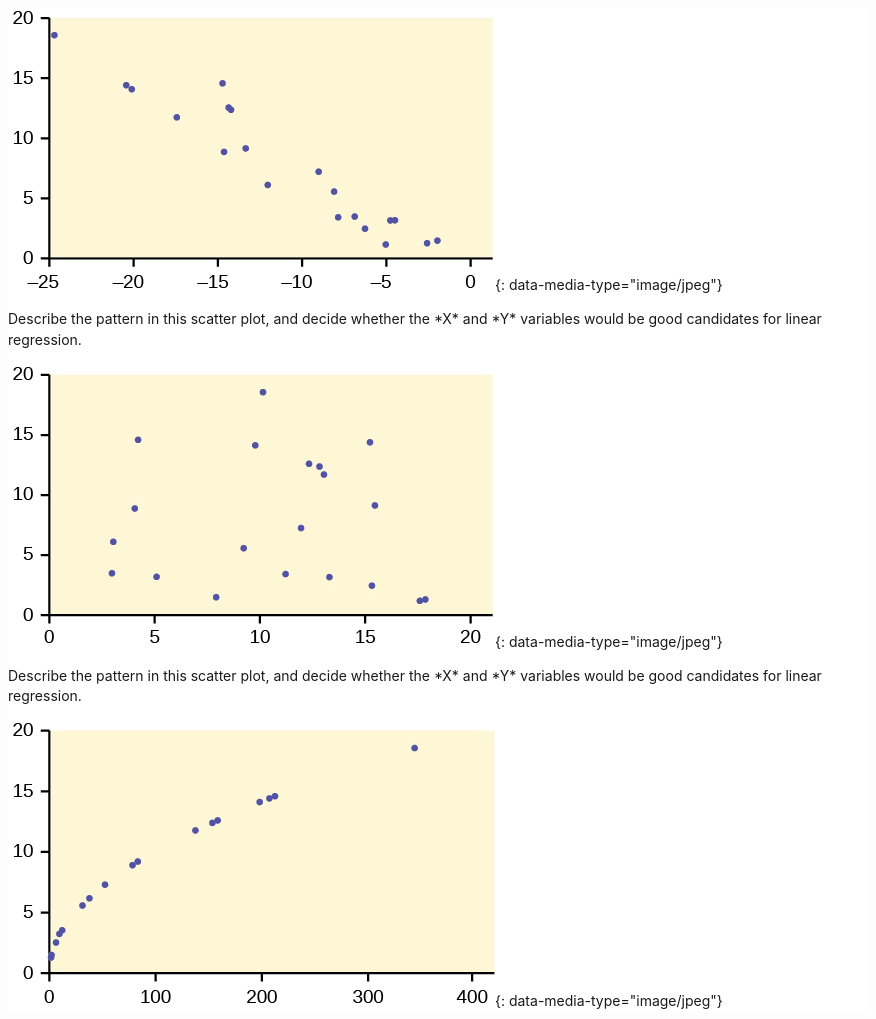 ![](../resources/CNX_Stats_AppendixB_Figure_1pt3.jpg){: data-media-type="image/jpeg"}


</div>
</div>

<div data-type="exercise">
<div data-type="problem" markdown="1">
Describe the pattern in this scatter plot, and decide whether the *X* and *Y* variables would be good candidates for linear regression.

![](../resources/CNX_Stats_AppendixB_Figure_1pt4.jpg){: data-media-type="image/jpeg"}


</div>
</div>

<div data-type="exercise">
<div data-type="problem" markdown="1">
Describe the pattern in this scatter plot, and decide whether the *X* and *Y* variables would be good candidates for linear regression.

![](../resources/CNX_Stats_AppendixB_Figure_1pt5.jpg){: data-media-type="image/jpeg"}
